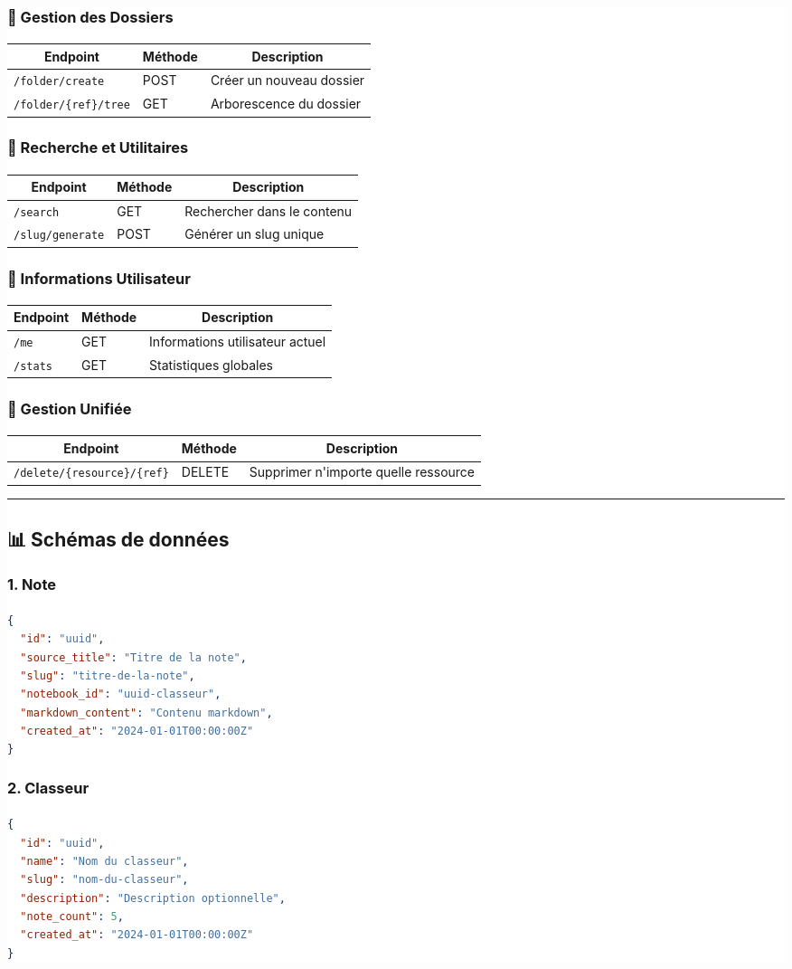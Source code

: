 ### **🔹 Gestion des Dossiers**
| Endpoint | Méthode | Description |
|----------|---------|-------------|
| `/folder/create` | POST | Créer un nouveau dossier |
| `/folder/{ref}/tree` | GET | Arborescence du dossier |

### **🔹 Recherche et Utilitaires**
| Endpoint | Méthode | Description |
|----------|---------|-------------|
| `/search` | GET | Rechercher dans le contenu |
| `/slug/generate` | POST | Générer un slug unique |

### **🔹 Informations Utilisateur**
| Endpoint | Méthode | Description |
|----------|---------|-------------|
| `/me` | GET | Informations utilisateur actuel |
| `/stats` | GET | Statistiques globales |

### **🔹 Gestion Unifiée**
| Endpoint | Méthode | Description |
|----------|---------|-------------|
| `/delete/{resource}/{ref}` | DELETE | Supprimer n'importe quelle ressource |

---

## 📊 **Schémas de données**

### **1. Note**
```json
{
  "id": "uuid",
  "source_title": "Titre de la note",
  "slug": "titre-de-la-note",
  "notebook_id": "uuid-classeur",
  "markdown_content": "Contenu markdown",
  "created_at": "2024-01-01T00:00:00Z"
}
```

### **2. Classeur**
```json
{
  "id": "uuid",
  "name": "Nom du classeur",
  "slug": "nom-du-classeur",
  "description": "Description optionnelle",
  "note_count": 5,
  "created_at": "2024-01-01T00:00:00Z"
}
```
